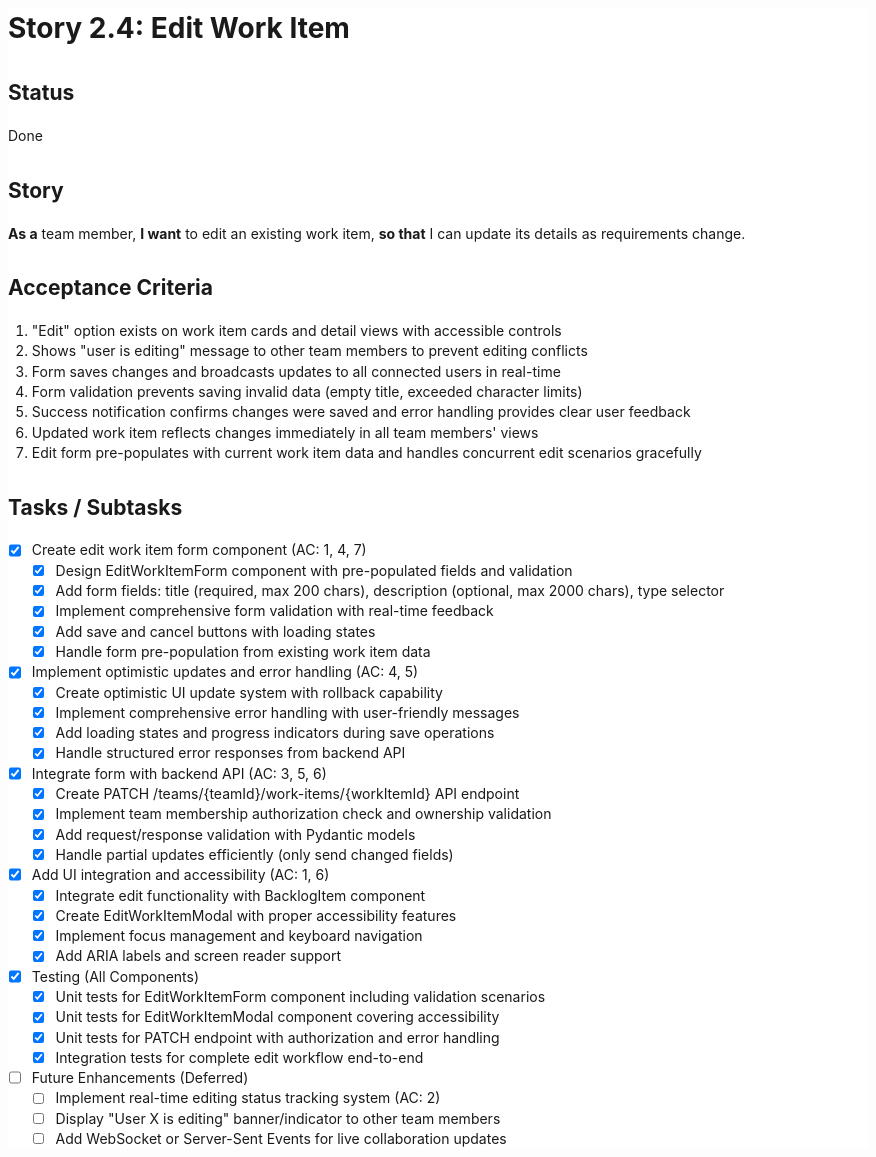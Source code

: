 # Story 2.4: Edit Work Item

## Status
Done

## Story
**As a** team member,
**I want** to edit an existing work item,
**so that** I can update its details as requirements change.

## Acceptance Criteria
1. "Edit" option exists on work item cards and detail views with accessible controls
2. Shows "user is editing" message to other team members to prevent editing conflicts
3. Form saves changes and broadcasts updates to all connected users in real-time
4. Form validation prevents saving invalid data (empty title, exceeded character limits)
5. Success notification confirms changes were saved and error handling provides clear user feedback
6. Updated work item reflects changes immediately in all team members' views
7. Edit form pre-populates with current work item data and handles concurrent edit scenarios gracefully

## Tasks / Subtasks
- [x] Create edit work item form component (AC: 1, 4, 7)
  - [x] Design EditWorkItemForm component with pre-populated fields and validation
  - [x] Add form fields: title (required, max 200 chars), description (optional, max 2000 chars), type selector
  - [x] Implement comprehensive form validation with real-time feedback
  - [x] Add save and cancel buttons with loading states
  - [x] Handle form pre-population from existing work item data
- [x] Implement optimistic updates and error handling (AC: 4, 5)
  - [x] Create optimistic UI update system with rollback capability
  - [x] Implement comprehensive error handling with user-friendly messages
  - [x] Add loading states and progress indicators during save operations
  - [x] Handle structured error responses from backend API
- [x] Integrate form with backend API (AC: 3, 5, 6)
  - [x] Create PATCH /teams/{teamId}/work-items/{workItemId} API endpoint
  - [x] Implement team membership authorization check and ownership validation
  - [x] Add request/response validation with Pydantic models
  - [x] Handle partial updates efficiently (only send changed fields)
- [x] Add UI integration and accessibility (AC: 1, 6)
  - [x] Integrate edit functionality with BacklogItem component
  - [x] Create EditWorkItemModal with proper accessibility features
  - [x] Implement focus management and keyboard navigation
  - [x] Add ARIA labels and screen reader support
- [x] Testing (All Components)
  - [x] Unit tests for EditWorkItemForm component including validation scenarios
  - [x] Unit tests for EditWorkItemModal component covering accessibility
  - [x] Unit tests for PATCH endpoint with authorization and error handling
  - [x] Integration tests for complete edit workflow end-to-end
- [ ] Future Enhancements (Deferred)
  - [ ] Implement real-time editing status tracking system (AC: 2)
  - [ ] Display "User X is editing" banner/indicator to other team members
  - [ ] Add WebSocket or Server-Sent Events for live collaboration updates
